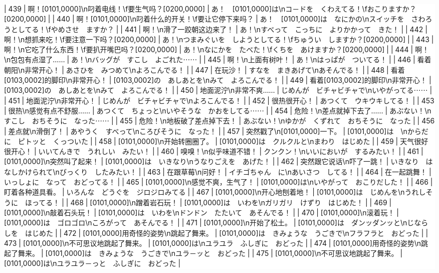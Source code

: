 | 439 | 啊！[0101,0000]\n叼着电线！\f要生气吗？[0200,0000] | あ！　[0101,0000]は\nコ－ドを　くわえてる！\fおこりますか？[0200,0000] |
| 440 | 啊！[0101,0000]\n叼着什么的开关！\f要让它停下来吗？ | あ！　[0101,0000]は　なにかの\nスイッチを　さわろうとしてる！\fやめさせ　ますか？ |
| 441 | 啊！\n滑了一跤朝这边来了！ | あ！\nすべって　こっちに　よりかかって　きた！ |
| 442 | 啊！\n想抓来吃！\f要注意一下吗？[0200,0000] | あ！\nつまみぐいを　しようとしてる！\fちゅうい　しますか？[0200,0000] |
| 443 | 啊！\n它吃了什么东西！\f要扒开嘴巴吗？[0200,0000] | あ！\nなにかを　たべた！\fくちを　あけますか？[0200,0000] |
| 444 | 啊！\n包包有点湿了…… | あ！\nバッグが　すこし　よごれた⋯⋯ |
| 445 | 啊！\n上面有树叶！ | あ！\nはっぱが　ついてる！ |
| 446 | 看着朝阳\n非常开心！ | あさひを　みつめて\nよろこんでる！ |
| 447 | 在玩沙！ | すなを　まきあげて\nあそんでる！ |
| 448 | 看着[0103,0002]的脚印\n非常开心！ | [0103,0002]の　あしあとを\nみて　よろこんでる！ |
| 449 | 看着[0103,0002]的脚印\n非常开心！ | [0103,0002]の　あしあとを\nみて　よろこんでる！ |
| 450 | 地面泥泞\n非常不爽…… | じめんが　ビチャビチャで\nいやがってる⋯⋯ |
| 451 | 地面泥泞\n非常开心！ | じめんが　ビチャビチャで\nよろこんでる！ |
| 452 | 很热很开心！ | あつくて　ウキウキしてる！ |
| 453 | 很热\n感觉有点不舒服…… | あつくて　ちょっと\nいやそうな　かおをしてる⋯⋯ |
| 454 | 危险！\n差点就掉下去了…… | あぶない！\nすこし　おちそうに　なった⋯⋯ |
| 455 | 危险！\n地板破了差点掉下去！ | あぶない！\nゆかが　くずれて　おちそうに　なった |
| 456 | 差点就\n滑倒了！ | あやうく　すべって\nころびそうに　なった！ |
| 457 | 突然戳了\n[0101,0000]一下。 | [0101,0000]は　\nからだに　ピトッと　くっついた |
| 458 | [0101,0000]\n开始转圈圈了。 | [0101,0000]は　クルクルと\nまわり　はじめた |
| 459 | 天气很好很开心！ | いいてんきで　うれしい　みたい！ |
| 460 | 嗅嗅！\n似乎味道不错！ | クンクン！\nいいにおいが　するみたい！ |
| 461 | [0101,0000]\n突然叫了起来！ | [0101,0000]は　いきなり\nうなりごえを　あげた！ |
| 462 | 突然跟它说话\n吓了一跳！ | いきなり　はなしかけられて\nびっくり　したみたい！ |
| 463 | 在跟草莓\n问好！ | イチゴちゃん　に\nあいさつ　してる！ |
| 464 | 在一起跳舞！ | いっしょに　なって　おどってる！ |
| 465 | [0101,0000]\n感觉不爽，生气了！ | [0101,0000]は\nいやがって　おこりだした！ |
| 466 | 盯着各种道具看。 | いろんな　どうぐを　ジロジロみてる |
| 467 | [0101,0000]\n开心地刨着地！ | [0101,0000]は　じめんを\nうれしそうに　ほってる！ |
| 468 | [0101,0000]\n蹭着岩石玩！ | [0101,0000]は　いわを\nガリガリ　けずり　はじめた！ |
| 469 | [0101,0000]\n敲着石头玩！ | [0101,0000]は　いわを\nドンドン　たたいて　あそんでる！ |
| 470 | [0101,0000]\n滚着玩！ | [0101,0000]は　ゴロゴロ\nころがって　あそんでる！ |
| 471 | [0101,0000]\n开始了松土。 | [0101,0000]は　ダンッダンッと\nじならしを　はじめた |
| 472 | [0101,0000]用奇怪的姿势\n跳起了舞来。 | [0101,0000]は　きみょうな　うごきで\nフラフラと　おどった |
| 473 | [0101,0000]\n不可思议地跳起了舞来。 | [0101,0000]は\nユラユラ　ふしぎに　おどった |
| 474 | [0101,0000]用奇怪的姿势\n跳起了舞来。 | [0101,0000]は　きみょうな　うごきで\nユラ－ッと　おどった |
| 475 | [0101,0000]\n不可思议地跳起了舞来。 | [0101,0000]は\nユラユラ－っと　ふしぎに　おどった |